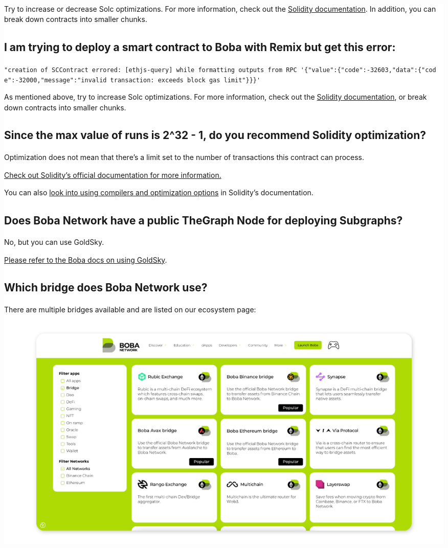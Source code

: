 Try to increase or decrease Solc optimizations. For more information, check out the [Solidity documentation](https://docs.soliditylang.org/en/latest/using-the-compiler.html). In addition, you can break down contracts into smaller chunks.

## I am trying to deploy a smart contract to Boba with Remix but get this error:

`"creation of SCContract errored: [ethjs-query] while formatting outputs from RPC '{"value":{"code":-32603,"data":{"code":-32000,"message":"invalid transaction: exceeds block gas limit"}}}'`

As mentioned above, try to increase Solc optimizations. For more information, check out the [Solidity documentation](https://docs.soliditylang.org/en/latest/using-the-compiler.html), or break down contracts into smaller chunks.

## Since the max value of runs is 2^32 - 1, do you recommend Solidity optimization?

Optimization does not mean that there’s a limit set to the number of transactions this contract can process.

[Check out Solidity’s official documentation for more information.](https://blog.soliditylang.org/2020/11/04/solidity-ama-1-recap/)

You can also [look into using compilers and optimization options](https://docs.soliditylang.org/en/v0.8.4/using-the-compiler.html#optimizer-options) in Solidity’s documentation.

## Does Boba Network have a public TheGraph Node for deploying Subgraphs?
No, but you can use GoldSky.

[Please refer to the Boba docs on using GoldSky](contents/developer/features/subgraph.md).

## Which bridge does Boba Network use?

There are multiple bridges available and are listed on our ecosystem page:

<figure><img src="./assets/wdfgbfsdfbfdfgn.png" alt=""><figcaption></figcaption></figure>
